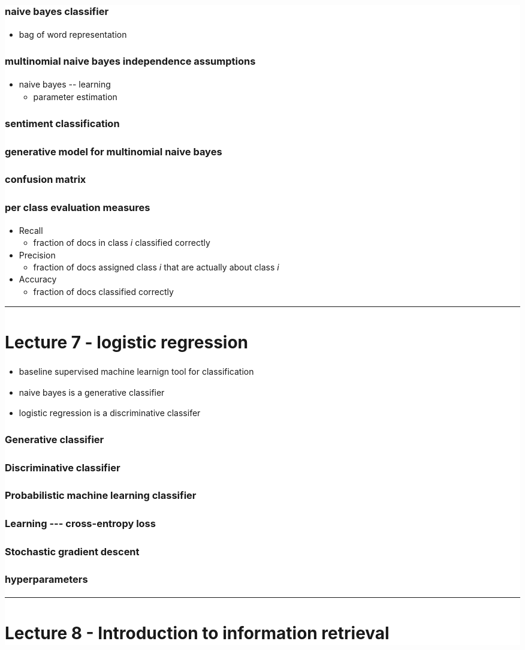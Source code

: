 
### naive bayes classifier
- bag of word representation

### multinomial naive bayes independence assumptions
- naive bayes -- learning
	- parameter estimation

### sentiment classification

### generative model for multinomial naive bayes

### confusion matrix

### per class evaluation measures
- Recall
	- fraction of docs in class $i$ classified correctly
- Precision
	- fraction of docs assigned class $i$ that are actually about class $i$
- Accuracy
	- fraction of docs classified correctly


---
# Lecture 7 - logistic regression

- baseline supervised machine learnign tool for classification

- naive bayes is a generative classifier
- logistic regression is a discriminative classifer

### Generative classifier

### Discriminative classifier 

### Probabilistic machine learning classifier

### Learning --- cross-entropy loss

### Stochastic gradient descent

### hyperparameters








---
# Lecture 8 - Introduction to information retrieval
